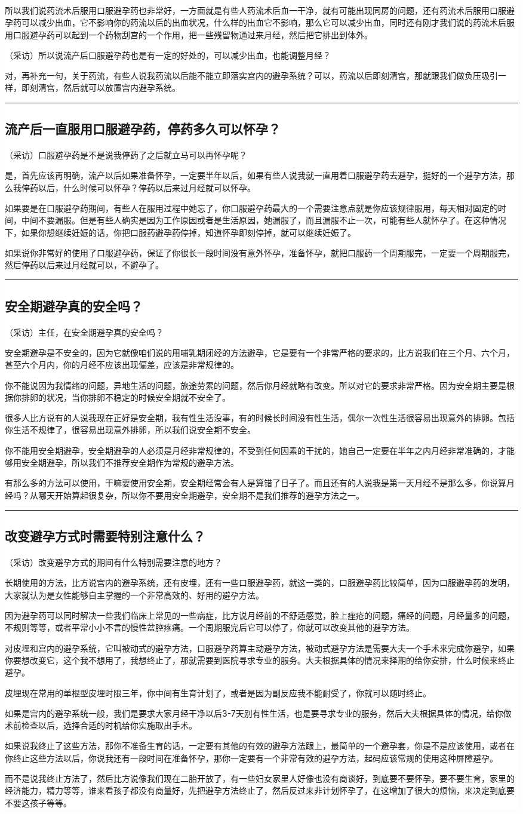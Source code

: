 所以我们说药流术后服用口服避孕药也非常好，一方面就是有些人药流术后血一干净，就有可能出现同房的问题，还有药流术后服用口服避孕药可以减少出血，它不影响你的药流以后的出血状况，什么样的出血它不影响，那么它可以减少出血，同时还有刚才我们说的药流术后服用口服避孕药可以起到一个药物刮宫的一个作用，把一些残留物通过来月经，然后把它排出到体外。

（采访）所以说流产后口服避孕药也是有一定的好处的，可以减少出血，也能调整月经？

对，再补充一句，关于药流，有些人说我药流以后能不能立即落实宫内的避孕系统？可以，药流以后即刻清宫，那就跟我们做负压吸引一样，即刻清宫，然后就可以放置宫内避孕系统。

---

## 流产后一直服用口服避孕药，停药多久可以怀孕？

（采访）口服避孕药是不是说我停药了之后就立马可以再怀孕呢？

是，首先应该再明确，流产以后如果准备怀孕，一定要半年以后，如果有些人说我就一直用着口服避孕药去避孕，挺好的一个避孕方法，那么我停药以后，什么时候可以怀孕？停药以后来过月经就可以怀孕。

如果要是在口服避孕药期间，有些人在服用过程中她忘了，你口服避孕药最大的一个需要注意点就是你应该规律服用，每天相对固定的时间，中间不要漏服。但是有些人确实是因为工作原因或者是生活原因，她漏服了，而且漏服不止一次，可能有些人就怀孕了。在这种情况下，如果你想继续妊娠的话，你把口服药避孕药停掉，知道怀孕即刻停掉，就可以继续妊娠了。

如果说你非常好的使用了口服避孕药，保证了你很长一段时间没有意外怀孕，准备怀孕，就把口服药一个周期服完，一定要一个周期服完，然后停药以后来过月经就可以，不避孕了。

---

## 安全期避孕真的安全吗？

（采访）主任，在安全期避孕真的安全吗？

安全期避孕是不安全的，因为它就像咱们说的用哺乳期闭经的方法避孕，它是要有一个非常严格的要求的，比方说我们在三个月、六个月，甚至六个月内，你的月经不应该出现偏差，应该是非常规律的。

你不能说因为我情绪的问题，异地生活的问题，旅途劳累的问题，然后你月经就略有改变。所以对它的要求非常严格。因为安全期主要是根据你排卵的状况，当你排卵不稳定的时候安全期就不安全了。

很多人比方说有的人说我现在正好是安全期，我有性生活没事，有的时候长时间没有性生活，偶尔一次性生活很容易出现意外的排卵。包括你生活不规律了，很容易出现意外排卵，所以我们说安全期不安全。

你不能用安全期避孕，安全期避孕的人必须是月经非常规律的，不受到任何因素的干扰的，她自己一定要在半年之内月经非常准确的，才能够用安全期避孕，所以我们不推荐安全期作为常规的避孕方法。

有那么多的方法可以使用，干嘛要使用安全期，安全期经常会有人是算错了日子了。而且还有的人说我是第一天月经不是那么多，你说算月经吗？从哪天开始算起很复杂，所以你不要用安全期避孕，安全期不是我们推荐的避孕方法之一。

---

## 改变避孕方式时需要特别注意什么？

（采访）改变避孕方式的期间有什么特别需要注意的地方？

长期使用的方法，比方说宫内的避孕系统，还有皮埋，还有一些口服避孕药，就这一类的，口服避孕药比较简单，因为口服避孕药的发明，大家就认为是女性能够自主掌握的一个非常高效的、好用的避孕方法。

因为避孕药可以同时解决一些我们临床上常见的一些病症，比方说月经前的不舒适感觉，脸上痤疮的问题，痛经的问题，月经量多的问题，不规则等等，或者平常小小不言的慢性盆腔疼痛。一个周期服完后它可以停了，你就可以改变其他的避孕方法。

对皮埋和宫内的避孕系统，它叫被动式的避孕方法，口服避孕药算主动避孕方法，被动式避孕方法是需要大夫一个手术来完成你避孕，如果你要想改变它，这个我不想用了，我想终止了，那就需要到医院寻求专业的服务。大夫根据具体的情况来择期的给你安排，什么时候来终止避孕。

皮埋现在常用的单根型皮埋时限三年，你中间有生育计划了，或者是因为副反应我不能耐受了，你就可以随时终止。

如果是宫内的避孕系统一般，我们是要求大家月经干净以后3-7天别有性生活，也是要寻求专业的服务，然后大夫根据具体的情况，给你做术前检查以后，选择合适的时机给你实施取出手术。

如果说我终止了这些方法，那你不准备生育的话，一定要有其他的有效的避孕方法跟上，最简单的一个避孕套，你是不是应该使用，或者在你终止这些方法以后，你说我还有一段时间在准备怀孕，那你一定要有一个非常有效的避孕方法，起码应该常规的使用这种屏障避孕。

而不是说我终止方法了，然后比方说像我们现在二胎开放了，有一些妇女家里人好像也没有商谈好，到底要不要怀孕，要不要生育，家里的经济能力，精力等等，谁来看孩子都没有商量好，先把避孕方法终止了，然后反过来非计划怀孕了，在这增加了很大的烦恼，来决定到底要不要这孩子等等。
